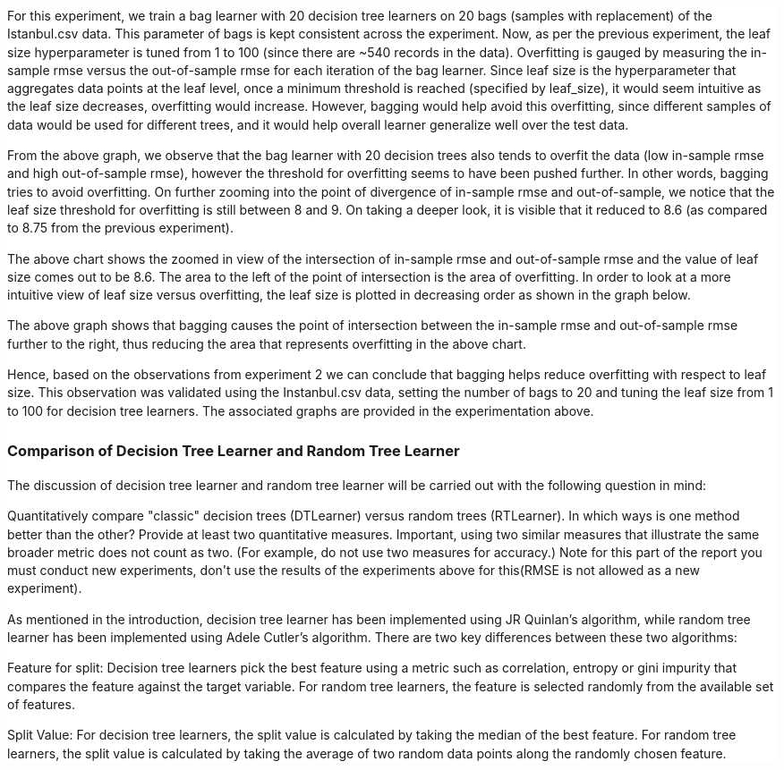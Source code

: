 For this experiment, we train a bag learner with 20 decision tree learners on 20 bags (samples with replacement) of the Istanbul.csv data. This parameter of bags is kept consistent across the experiment. Now, as per the previous experiment, the leaf size hyperparameter is tuned from 1 to 100 (since there are ~540 records in the data). Overfitting is gauged by measuring the in-sample rmse versus the out-of-sample rmse for each iteration of the bag learner. Since leaf size is the hyperparameter that aggregates data points at the leaf level, once a minimum threshold is reached (specified by leaf_size), it would seem intuitive as the leaf size decreases, overfitting would increase. However, bagging would help avoid this overfitting, since different samples of data would be used for different trees, and it would help overall learner generalize well over the test data. 

From the above graph, we observe that the bag learner with 20 decision trees also tends to overfit the data (low in-sample rmse and high out-of-sample rmse), however the threshold for overfitting seems to have been pushed further. In other words, bagging tries to avoid overfitting. On further zooming into the point of divergence of in-sample rmse and out-of-sample, we notice that the leaf size threshold for overfitting is still between 8 and 9. On taking a deeper look, it is visible that it reduced to 8.6 (as compared to 8.75 from the previous experiment).  

The above chart shows the zoomed in view of the intersection of in-sample rmse and out-of-sample rmse and the value of leaf size comes out to be 8.6. The area to the left of the point of intersection is the area of overfitting. In order to look at a more intuitive view of leaf size versus overfitting, the leaf size is plotted in decreasing order as shown in the graph below. 

The above graph shows that bagging causes the point of intersection between the in-sample rmse and out-of-sample rmse further to the right, thus reducing the area that represents overfitting in the above chart. 

Hence, based on the observations from experiment 2 we can conclude that bagging helps reduce overfitting with respect to leaf size. This observation was validated using the Instanbul.csv data, setting the number of bags to 20 and tuning the leaf size from 1 to 100 for decision tree learners. The associated graphs are provided in the experimentation above. 

### Comparison of Decision Tree Learner and Random Tree Learner 

The discussion of decision tree learner and random tree learner will be carried out with the following question in mind: 

Quantitatively compare "classic" decision trees (DTLearner) versus random trees (RTLearner). In which ways is one method better than the other? Provide at least two quantitative measures. Important, using two similar measures that illustrate the same broader metric does not count as two. (For example, do not use two measures for accuracy.) Note for this part of the report you must conduct new experiments, don't use the results of the experiments above for this(RMSE is not allowed as a new experiment). 

As mentioned in the introduction, decision tree learner has been implemented using JR Quinlan’s algorithm, while random tree learner has been implemented using Adele Cutler’s algorithm. There are two key differences between these two algorithms: 

Feature for split: Decision tree learners pick the best feature using a metric such as correlation, entropy or gini impurity that compares the feature against the target variable. For random tree learners, the feature is selected randomly from the available set of features. 

Split Value: For decision tree learners, the split value is calculated by taking the median of the best feature. For random tree learners, the split value is calculated by taking the average of two random data points along the randomly chosen feature. 
